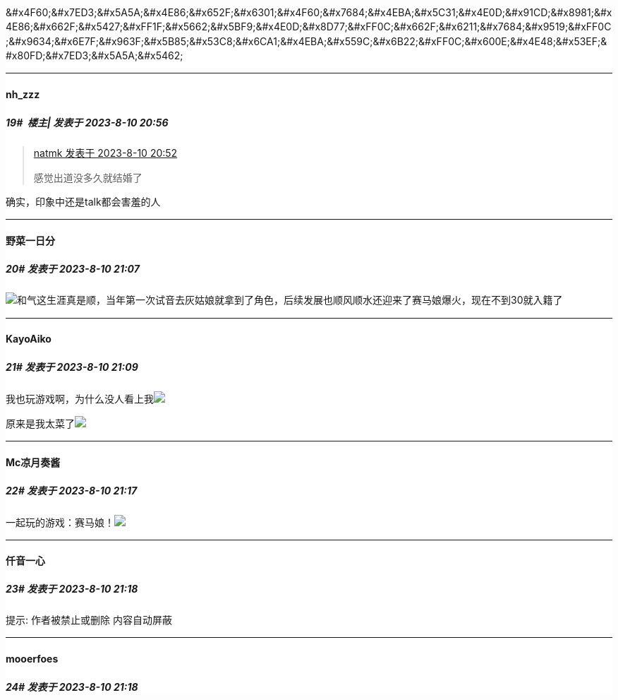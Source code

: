 &amp;#x4F60;&amp;#x7ED3;&amp;#x5A5A;&amp;#x4E86;&amp;#x652F;&amp;#x6301;&amp;#x4F60;&amp;#x7684;&amp;#x4EBA;&amp;#x5C31;&amp;#x4E0D;&amp;#x91CD;&amp;#x8981;&amp;#x4E86;&amp;#x662F;&amp;#x5427;&amp;#xFF1F;&amp;#x5662;&amp;#x5BF9;&amp;#x4E0D;&amp;#x8D77;&amp;#xFF0C;&amp;#x662F;&amp;#x6211;&amp;#x7684;&amp;#x9519;&amp;#xFF0C;&amp;#x9634;&amp;#x6E7F;&amp;#x963F;&amp;#x5B85;&amp;#x53C8;&amp;#x6CA1;&amp;#x4EBA;&amp;#x559C;&amp;#x6B22;&amp;#xFF0C;&amp;#x600E;&amp;#x4E48;&amp;#x53EF;&amp;#x80FD;&amp;#x7ED3;&amp;#x5A5A;&amp;#x5462;

*****

####  nh_zzz  
##### 19#         楼主| 发表于 2023-8-10 20:56

<blockquote><a href="httphttps://bbs.saraba1st.com/2b/forum.php?mod=redirect&amp;goto=findpost&amp;pid=61982233&amp;ptid=2147898" target="_blank">natmk 发表于 2023-8-10 20:52</a>

感觉出道没多久就结婚了</blockquote>
确实，印象中还是talk都会害羞的人

*****

####  野菜一日分  
##### 20#       发表于 2023-8-10 21:07

<img src="https://static.saraba1st.com/image/smiley/face2017/067.png" referrerpolicy="no-referrer">和气这生涯真是顺，当年第一次试音去灰姑娘就拿到了角色，后续发展也顺风顺水还迎来了赛马娘爆火，现在不到30就入籍了

*****

####  KayoAiko  
##### 21#       发表于 2023-8-10 21:09

我也玩游戏啊，为什么没人看上我<img src="https://static.saraba1st.com/image/smiley/face2017/211.gif" referrerpolicy="no-referrer">

原来是我太菜了<img src="https://static.saraba1st.com/image/smiley/face2017/008.png" referrerpolicy="no-referrer">

*****

####  Mc凉月奏酱  
##### 22#       发表于 2023-8-10 21:17

一起玩的游戏：赛马娘！<img src="https://static.saraba1st.com/image/smiley/face2017/037.png" referrerpolicy="no-referrer">

*****

####  仟音一心  
##### 23#       发表于 2023-8-10 21:18

提示: 作者被禁止或删除 内容自动屏蔽

*****

####  mooerfoes  
##### 24#       发表于 2023-8-10 21:18
